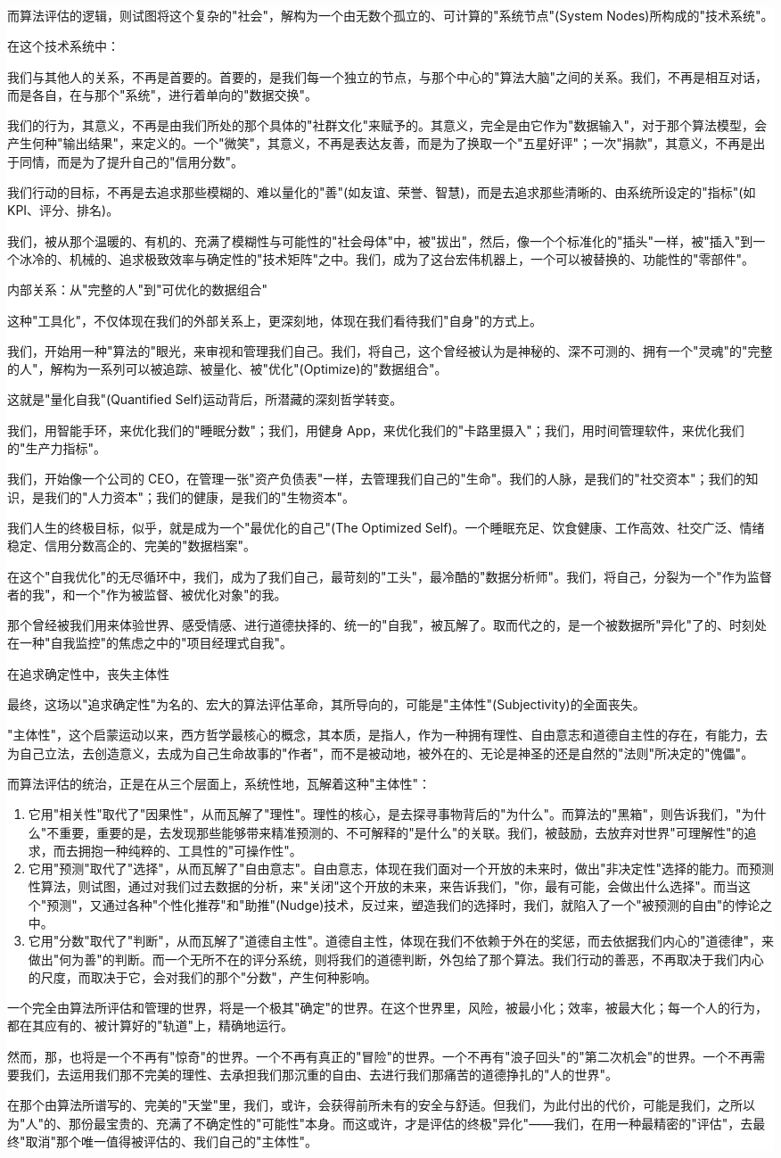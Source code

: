 而算法评估的逻辑，则试图将这个复杂的"社会"，解构为一个由无数个孤立的、可计算的"系统节点"(System Nodes)所构成的"技术系统"。

在这个技术系统中：

我们与其他人的关系，不再是首要的。首要的，是我们每一个独立的节点，与那个中心的"算法大脑"之间的关系。我们，不再是相互对话，而是各自，在与那个"系统"，进行着单向的"数据交换"。

我们的行为，其意义，不再是由我们所处的那个具体的"社群文化"来赋予的。其意义，完全是由它作为"数据输入"，对于那个算法模型，会产生何种"输出结果"，来定义的。一个"微笑"，其意义，不再是表达友善，而是为了换取一个"五星好评"；一次"捐款"，其意义，不再是出于同情，而是为了提升自己的"信用分数"。

我们行动的目标，不再是去追求那些模糊的、难以量化的"善"(如友谊、荣誉、智慧)，而是去追求那些清晰的、由系统所设定的"指标"(如 KPI、评分、排名)。

我们，被从那个温暖的、有机的、充满了模糊性与可能性的"社会母体"中，被"拔出"，然后，像一个个标准化的"插头"一样，被"插入"到一个冰冷的、机械的、追求极致效率与确定性的"技术矩阵"之中。我们，成为了这台宏伟机器上，一个可以被替换的、功能性的"零部件"。

内部关系：从"完整的人"到"可优化的数据组合"

这种"工具化"，不仅体现在我们的外部关系上，更深刻地，体现在我们看待我们"自身"的方式上。

我们，开始用一种"算法的"眼光，来审视和管理我们自己。我们，将自己，这个曾经被认为是神秘的、深不可测的、拥有一个"灵魂"的"完整的人"，解构为一系列可以被追踪、被量化、被"优化"(Optimize)的"数据组合"。

这就是"量化自我"(Quantified Self)运动背后，所潜藏的深刻哲学转变。

我们，用智能手环，来优化我们的"睡眠分数"；我们，用健身 App，来优化我们的"卡路里摄入"；我们，用时间管理软件，来优化我们的"生产力指标"。

我们，开始像一个公司的 CEO，在管理一张"资产负债表"一样，去管理我们自己的"生命"。我们的人脉，是我们的"社交资本"；我们的知识，是我们的"人力资本"；我们的健康，是我们的"生物资本"。

我们人生的终极目标，似乎，就是成为一个"最优化的自己"(The Optimized Self)。一个睡眠充足、饮食健康、工作高效、社交广泛、情绪稳定、信用分数高企的、完美的"数据档案"。

在这个"自我优化"的无尽循环中，我们，成为了我们自己，最苛刻的"工头"，最冷酷的"数据分析师"。我们，将自己，分裂为一个"作为监督者的我"，和一个"作为被监督、被优化对象"的我。

那个曾经被我们用来体验世界、感受情感、进行道德抉择的、统一的"自我"，被瓦解了。取而代之的，是一个被数据所"异化"了的、时刻处在一种"自我监控"的焦虑之中的"项目经理式自我"。

在追求确定性中，丧失主体性

最终，这场以"追求确定性"为名的、宏大的算法评估革命，其所导向的，可能是"主体性"(Subjectivity)的全面丧失。

"主体性"，这个启蒙运动以来，西方哲学最核心的概念，其本质，是指人，作为一种拥有理性、自由意志和道德自主性的存在，有能力，去为自己立法，去创造意义，去成为自己生命故事的"作者"，而不是被动地，被外在的、无论是神圣的还是自然的"法则"所决定的"傀儡"。

而算法评估的统治，正是在从三个层面上，系统性地，瓦解着这种"主体性"：

1. 它用"相关性"取代了"因果性"，从而瓦解了"理性"。理性的核心，是去探寻事物背后的"为什么"。而算法的"黑箱"，则告诉我们，"为什么"不重要，重要的是，去发现那些能够带来精准预测的、不可解释的"是什么"的关联。我们，被鼓励，去放弃对世界"可理解性"的追求，而去拥抱一种纯粹的、工具性的"可操作性"。
2. 它用"预测"取代了"选择"，从而瓦解了"自由意志"。自由意志，体现在我们面对一个开放的未来时，做出"非决定性"选择的能力。而预测性算法，则试图，通过对我们过去数据的分析，来"关闭"这个开放的未来，来告诉我们，"你，最有可能，会做出什么选择"。而当这个"预测"，又通过各种"个性化推荐"和"助推"(Nudge)技术，反过来，塑造我们的选择时，我们，就陷入了一个"被预测的自由"的悖论之中。
3. 它用"分数"取代了"判断"，从而瓦解了"道德自主性"。道德自主性，体现在我们不依赖于外在的奖惩，而去依据我们内心的"道德律"，来做出"何为善"的判断。而一个无所不在的评分系统，则将我们的道德判断，外包给了那个算法。我们行动的善恶，不再取决于我们内心的尺度，而取决于它，会对我们的那个"分数"，产生何种影响。

一个完全由算法所评估和管理的世界，将是一个极其"确定"的世界。在这个世界里，风险，被最小化；效率，被最大化；每一个人的行为，都在其应有的、被计算好的"轨道"上，精确地运行。

然而，那，也将是一个不再有"惊奇"的世界。一个不再有真正的"冒险"的世界。一个不再有"浪子回头"的"第二次机会"的世界。一个不再需要我们，去运用我们那不完美的理性、去承担我们那沉重的自由、去进行我们那痛苦的道德挣扎的"人的世界"。

在那个由算法所谱写的、完美的"天堂"里，我们，或许，会获得前所未有的安全与舒适。但我们，为此付出的代价，可能是我们，之所以为"人"的、那份最宝贵的、充满了不确定性的"可能性"本身。而这或许，才是评估的终极"异化"——我们，在用一种最精密的"评估"，去最终"取消"那个唯一值得被评估的、我们自己的"主体性"。
